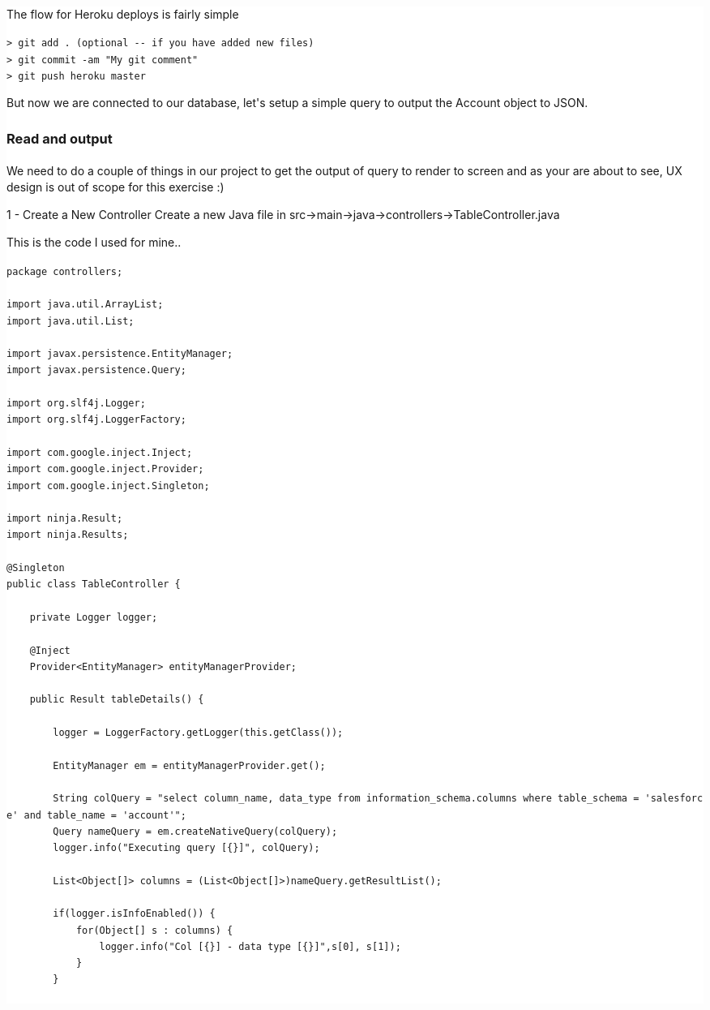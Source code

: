 The flow for Heroku deploys is fairly simple

```
> git add . (optional -- if you have added new files)
> git commit -am "My git comment"
> git push heroku master
```

But now we are connected to our database, let's setup a simple query to output the Account object to JSON. 

### Read and output

We need to do a couple of things in our project to get the output of query to render to screen and as your are about to see, UX design is out of scope for this exercise :)

1 - Create a New Controller
Create a new Java file in src->main->java->controllers->TableController.java

This is the code I used for mine.. 

```
package controllers;

import java.util.ArrayList;
import java.util.List;

import javax.persistence.EntityManager;
import javax.persistence.Query;

import org.slf4j.Logger;
import org.slf4j.LoggerFactory;

import com.google.inject.Inject;
import com.google.inject.Provider;
import com.google.inject.Singleton;

import ninja.Result;
import ninja.Results;

@Singleton
public class TableController {

	private Logger logger;
	
	@Inject
	Provider<EntityManager> entityManagerProvider;
	
	public Result tableDetails() {
		
		logger = LoggerFactory.getLogger(this.getClass());
		
		EntityManager em = entityManagerProvider.get();
		
		String colQuery = "select column_name, data_type from information_schema.columns where table_schema = 'salesforce' and table_name = 'account'";
		Query nameQuery = em.createNativeQuery(colQuery);
		logger.info("Executing query [{}]", colQuery);
		
		List<Object[]> columns = (List<Object[]>)nameQuery.getResultList();
		
		if(logger.isInfoEnabled()) {
			for(Object[] s : columns) {
				logger.info("Col [{}] - data type [{}]",s[0], s[1]);
			}
		}
		
```